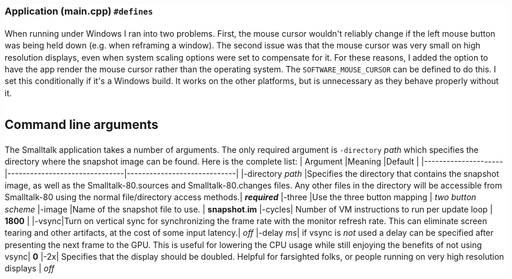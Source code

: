 ### Application (main.cpp) `#defines`
When running under Windows I ran into two problems. First, the mouse cursor wouldn't reliably change if the left mouse button was being held down (e.g. when reframing a window). The second issue was that the mouse cursor was very small on high resolution displays, even when system scaling options were set to compensate for it. For these reasons, I added the option to have the app render the mouse cursor rather than the operating system. The `SOFTWARE_MOUSE_CURSOR` can be defined to do this. I set this conditionally if it's a Windows build. It works on the other platforms, but is unnecessary as they behave properly without it.

## Command line arguments

The Smalltalk application takes a number of arguments. The only required argument is `-directory` _path_ which specifies the directory where the snapshot image can be found. Here is the complete list:
|   Argument             |Meaning                          |Default                         |
|---------------------|-------------------------------|-----------------------------|
|-directory _path_         |Specifies the directory that contains the snapshot image, as well as the Smalltalk-80.sources and Smalltalk-80.changes files. Any other files in the directory will be accessible from Smalltalk-80 using the normal file/directory access methods.| **_required_**
|-three          |Use the three button mapping | _two button scheme_
|-image          |Name of the snapshot file to use. | **snapshot**.**im**
|-cycles| Number of VM instructions to run per update loop            | **1800**   |
|-vsync|Turn on vertical sync for synchronizing the frame rate with the monitor refresh rate. This can eliminate screen tearing and other artifacts, at the cost of some input latency.| _off_
|-delay _ms_| if vsync is _not_ used a delay can be specified after presenting the next frame to the GPU. This is useful for lowering the CPU usage while still enjoying the benefits of not using vsync| **0**
|-2x| Specifies that the display should be doubled. Helpful for farsighted folks, or people running on very high resolution displays | _off_



